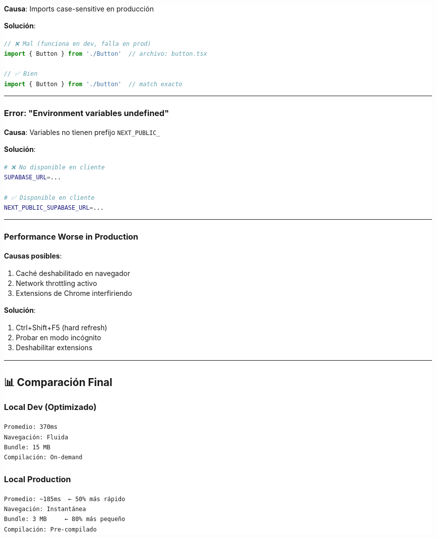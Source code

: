**Causa**: Imports case-sensitive en producción

**Solución**:
```typescript
// ❌ Mal (funciona en dev, falla en prod)
import { Button } from './Button'  // archivo: button.tsx

// ✅ Bien
import { Button } from './button'  // match exacto
```

---

### Error: "Environment variables undefined"

**Causa**: Variables no tienen prefijo `NEXT_PUBLIC_`

**Solución**:
```bash
# ❌ No disponible en cliente
SUPABASE_URL=...

# ✅ Disponible en cliente
NEXT_PUBLIC_SUPABASE_URL=...
```

---

### Performance Worse in Production

**Causas posibles**:
1. Caché deshabilitado en navegador
2. Network throttling activo
3. Extensions de Chrome interfiriendo

**Solución**:
1. Ctrl+Shift+F5 (hard refresh)
2. Probar en modo incógnito
3. Deshabilitar extensions

---

## 📊 Comparación Final

### Local Dev (Optimizado)
```
Promedio: 370ms
Navegación: Fluida
Bundle: 15 MB
Compilación: On-demand
```

### Local Production
```
Promedio: ~185ms  ← 50% más rápido
Navegación: Instantánea
Bundle: 3 MB     ← 80% más pequeño
Compilación: Pre-compilado
```
